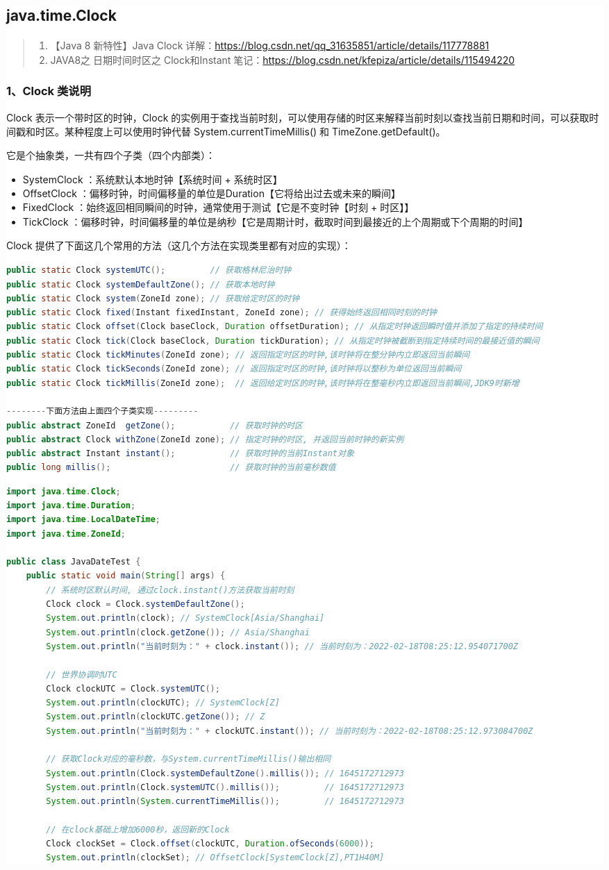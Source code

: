 

## java.time.Clock

> 1. 【Java 8 新特性】Java Clock 详解：https://blog.csdn.net/qq_31635851/article/details/117778881
> 2. JAVA8之 日期时间时区之 Clock和Instant 笔记：https://blog.csdn.net/kfepiza/article/details/115494220

### 1、Clock 类说明

Clock 表示一个带时区的时钟，Clock 的实例用于查找当前时刻，可以使用存储的时区来解释当前时刻以查找当前日期和时间，可以获取时间戳和时区。某种程度上可以使用时钟代替 System.currentTimeMillis() 和 TimeZone.getDefault()。

它是个抽象类，一共有四个子类（四个内部类）：

- SystemClock ：系统默认本地时钟【系统时间 + 系统时区】
- OffsetClock ：偏移时钟，时间偏移量的单位是Duration【它将给出过去或未来的瞬间】
- FixedClock ：始终返回相同瞬间的时钟，通常使用于测试【它是不变时钟【时刻 + 时区】】
- TickClock ：偏移时钟，时间偏移量的单位是纳秒【它是周期计时，截取时间到最接近的上个周期或下个周期的时间】

Clock 提供了下面这几个常用的方法（这几个方法在实现类里都有对应的实现）：

```java
public static Clock systemUTC();         // 获取格林尼治时钟
public static Clock systemDefaultZone(); // 获取本地时钟
public static Clock system(ZoneId zone); // 获取给定时区的时钟
public static Clock fixed(Instant fixedInstant, ZoneId zone); // 获得始终返回相同时刻的时钟
public static Clock offset(Clock baseClock, Duration offsetDuration); // 从指定时钟返回瞬时值并添加了指定的持续时间
public static Clock tick(Clock baseClock, Duration tickDuration); // 从指定时钟被截断到指定持续时间的最接近值的瞬间
public static Clock tickMinutes(ZoneId zone); // 返回指定时区的时钟,该时钟将在整分钟内立即返回当前瞬间
public static Clock tickSeconds(ZoneId zone); // 返回指定时区的时钟,该时钟将以整秒为单位返回当前瞬间
public static Clock tickMillis(ZoneId zone);  // 返回给定时区的时钟,该时钟将在整毫秒内立即返回当前瞬间,JDK9时新增

--------下面方法由上面四个子类实现---------
public abstract ZoneId	getZone();           // 获取时钟的时区
public abstract Clock withZone(ZoneId zone); // 指定时钟的时区, 并返回当前时钟的新实例
public abstract Instant instant();           // 获取时钟的当前Instant对象
public long millis();                        // 获取时钟的当前毫秒数值
```

```java
import java.time.Clock;
import java.time.Duration;
import java.time.LocalDateTime;
import java.time.ZoneId;

public class JavaDateTest {
    public static void main(String[] args) {
        // 系统时区默认时间, 通过clock.instant()方法获取当前时刻
        Clock clock = Clock.systemDefaultZone();
        System.out.println(clock); // SystemClock[Asia/Shanghai]
        System.out.println(clock.getZone()); // Asia/Shanghai
        System.out.println("当前时刻为：" + clock.instant()); // 当前时刻为：2022-02-18T08:25:12.954071700Z

        // 世界协调时UTC
        Clock clockUTC = Clock.systemUTC();
        System.out.println(clockUTC); // SystemClock[Z]
        System.out.println(clockUTC.getZone()); // Z
        System.out.println("当前时刻为：" + clockUTC.instant()); // 当前时刻为：2022-02-18T08:25:12.973084700Z

        // 获取Clock对应的毫秒数，与System.currentTimeMillis()输出相同
        System.out.println(Clock.systemDefaultZone().millis()); // 1645172712973
        System.out.println(Clock.systemUTC().millis());         // 1645172712973
        System.out.println(System.currentTimeMillis());         // 1645172712973

        // 在clock基础上增加6000秒，返回新的Clock
        Clock clockSet = Clock.offset(clockUTC, Duration.ofSeconds(6000));
        System.out.println(clockSet); // OffsetClock[SystemClock[Z],PT1H40M]
```